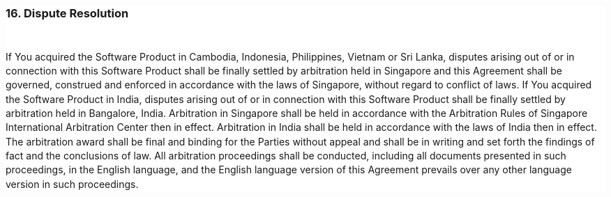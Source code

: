### 16.	Dispute Resolution<br /><br />
If You acquired the Software Product in Cambodia, Indonesia, Philippines, Vietnam or Sri Lanka, disputes arising out of or in connection with this Software Product shall be finally settled by arbitration held in Singapore and this Agreement shall be governed, construed and enforced in accordance with the laws of Singapore, without regard to conflict of laws. If You acquired the Software Product in India, disputes arising out of or in connection with this Software Product shall be finally settled by arbitration held in Bangalore, India. Arbitration in Singapore shall be held in accordance with the Arbitration Rules of Singapore International Arbitration Center then in effect. Arbitration in India shall be held in accordance with the laws of India then in effect. The arbitration award shall be final and binding for the Parties without appeal and shall be in writing and set forth the findings of fact and the conclusions of law. All arbitration proceedings shall be conducted, including all documents presented in such proceedings, in the English language, and the English language version of this Agreement prevails over any other language version in such proceedings.
